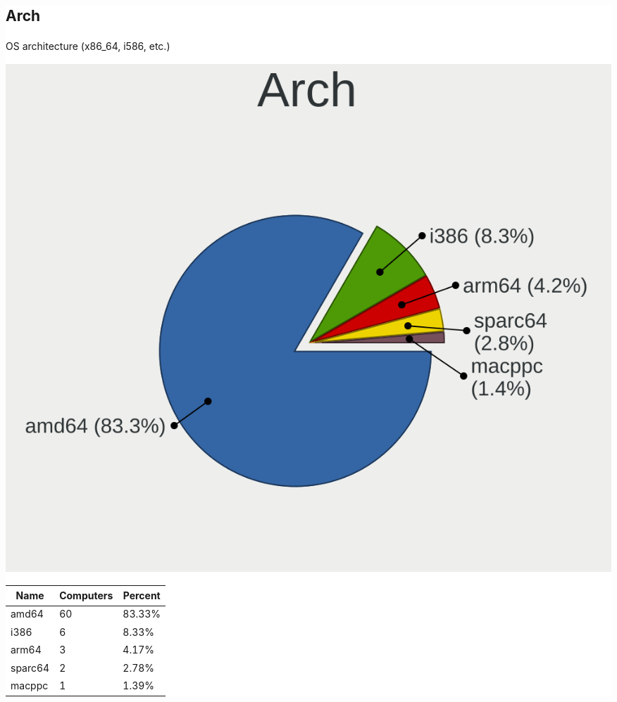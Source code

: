 Arch
----

OS architecture (x86_64, i586, etc.)

![Arch](./images/pie_chart_bsd/os_arch.svg)


| Name    | Computers | Percent |
|---------|-----------|---------|
| amd64   | 60        | 83.33%  |
| i386    | 6         | 8.33%   |
| arm64   | 3         | 4.17%   |
| sparc64 | 2         | 2.78%   |
| macppc  | 1         | 1.39%   |
